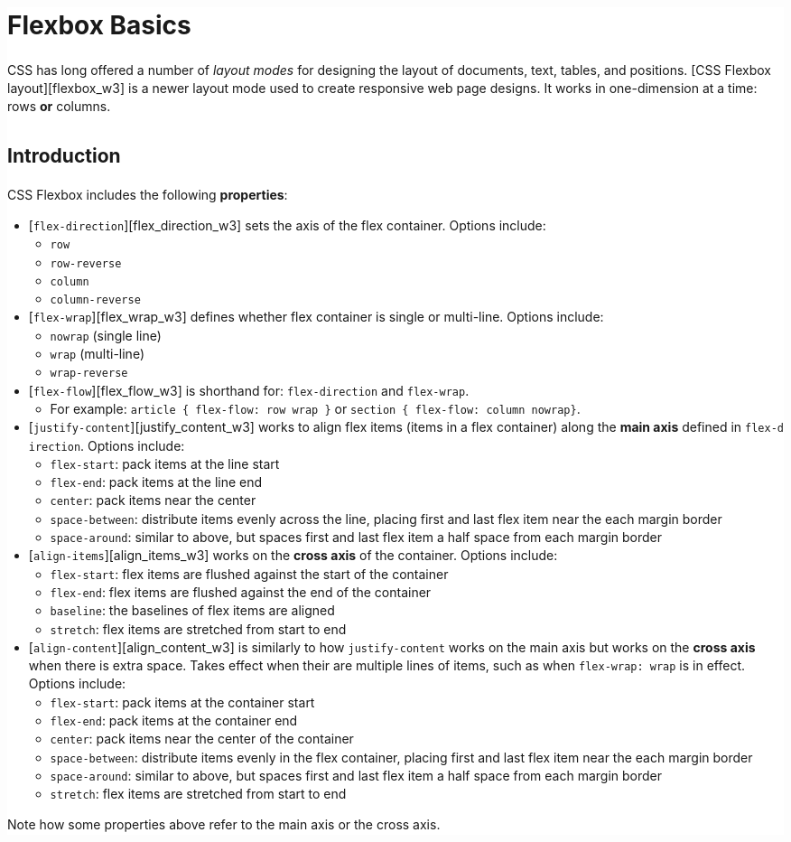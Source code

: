 # Flexbox Basics

CSS has long offered a number of *layout modes* for designing the layout of documents, text, tables, and positions.
[CSS Flexbox layout][flexbox_w3] is a newer layout mode used to create responsive web page designs.
It works in one-dimension at a time: rows **or** columns.

## Introduction

CSS Flexbox includes the following **properties**:

- [`flex-direction`][flex_direction_w3] sets the axis of the flex container. Options include:
    - `row`
    - `row-reverse`
    - `column`
    - `column-reverse`
- [`flex-wrap`][flex_wrap_w3] defines whether flex container is single or multi-line. Options include:
    - `nowrap` (single line)
    - `wrap` (multi-line)
    - `wrap-reverse`
- [`flex-flow`][flex_flow_w3] is shorthand for: `flex-direction` and `flex-wrap`.
    - For example: `article { flex-flow: row wrap }` or `section { flex-flow: column nowrap}`.
- [`justify-content`][justify_content_w3] works to align flex items (items in a flex container) along the **main axis** defined in `flex-direction`. Options include:
    - `flex-start`: pack items at the line start
    - `flex-end`: pack items at the line end
    - `center`: pack items near the center
    - `space-between`: distribute items evenly across the line, placing first and last flex item near the each margin border
    - `space-around`: similar to above, but spaces first and last flex item a half space from each margin border
- [`align-items`][align_items_w3] works on the **cross axis** of the container. Options include:
    - `flex-start`: flex items are flushed against the start of the container
    - `flex-end`: flex items are flushed against the end of the container
    - `baseline`: the baselines of flex items are aligned 
    - `stretch`: flex items are stretched from start to end
- [`align-content`][align_content_w3] is similarly to how `justify-content` works on the main axis but works on the **cross axis** when there is extra space.
Takes effect when their are multiple lines of items, such as when `flex-wrap: wrap` is in effect. Options include:
    - `flex-start`: pack items at the container start
    - `flex-end`: pack items at the container end
    - `center`: pack items near the center of the container
    - `space-between`: distribute items evenly in the flex container, placing first and last flex item near the each margin border
    - `space-around`: similar to above, but spaces first and last flex item a half space from each margin border
    - `stretch`: flex items are stretched from start to end

Note how some properties above refer to the main axis or the cross axis.
